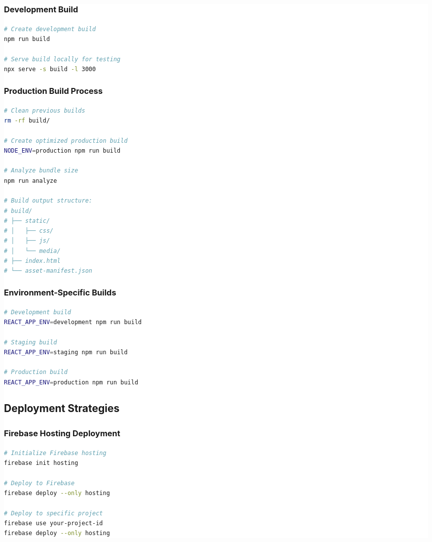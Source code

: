 ### Development Build
```bash
# Create development build
npm run build

# Serve build locally for testing
npx serve -s build -l 3000
```

### Production Build Process
```bash
# Clean previous builds
rm -rf build/

# Create optimized production build
NODE_ENV=production npm run build

# Analyze bundle size
npm run analyze

# Build output structure:
# build/
# ├── static/
# │   ├── css/
# │   ├── js/
# │   └── media/
# ├── index.html
# └── asset-manifest.json
```

### Environment-Specific Builds
```bash
# Development build
REACT_APP_ENV=development npm run build

# Staging build
REACT_APP_ENV=staging npm run build

# Production build
REACT_APP_ENV=production npm run build
```

## Deployment Strategies

### Firebase Hosting Deployment
```bash
# Initialize Firebase hosting
firebase init hosting

# Deploy to Firebase
firebase deploy --only hosting

# Deploy to specific project
firebase use your-project-id
firebase deploy --only hosting
```
